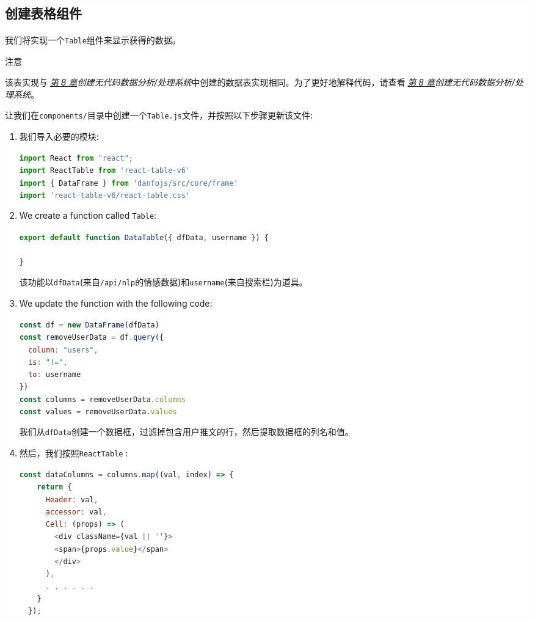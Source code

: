 ## 创建表格组件

我们将实现一个`Table`组件来显示获得的数据。

注意

该表实现与 [*第 8 章*](08.html#_idTextAnchor149)*创建无代码数据分析/处理系统*中创建的数据表实现相同。为了更好地解释代码，请查看 [*第 8 章*](08.html#_idTextAnchor149)*创建无代码数据分析/处理系统*。

让我们在`components/`目录中创建一个`Table.js`文件，并按照以下步骤更新该文件:

1.  我们导入必要的模块:

    ```js
    import React from "react";
    import ReactTable from 'react-table-v6'
    import { DataFrame } from 'danfojs/src/core/frame'
    import 'react-table-v6/react-table.css'
    ```

2.  We create a function called `Table`:

    ```js
    export default function DataTable({ dfData, username }) {

    }
    ```

    该功能以`dfData`(来自`/api/nlp`的情感数据)和`username`(来自搜索栏)为道具。

3.  We update the function with the following code:

    ```js
    const df = new DataFrame(dfData)
    const removeUserData = df.query({
      column: "users",
      is: "!=",
      to: username
    })
    const columns = removeUserData.columns
    const values = removeUserData.values
    ```

    我们从`dfData`创建一个数据框，过滤掉包含用户推文的行，然后提取数据框的列名和值。

4.  然后，我们按照`ReactTable` :

    ```js
    const dataColumns = columns.map((val, index) => {
        return {
          Header: val,
          accessor: val,
          Cell: (props) => (
            <div className={val || ''}>
            <span>{props.value}</span>
            </div>
          ),
          . . . . . .
        }
      });
    ```
